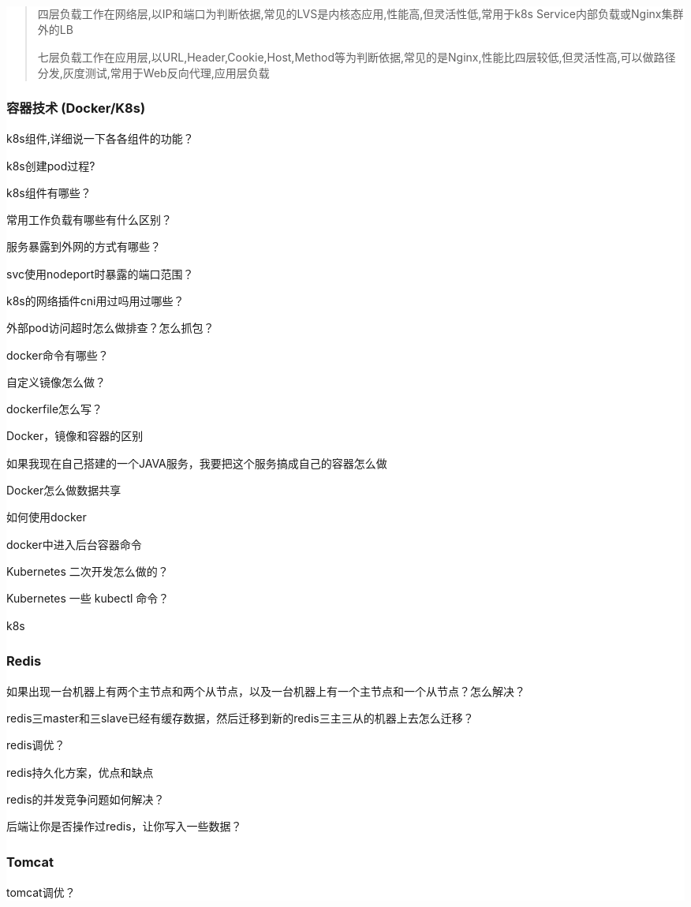> 四层负载工作在网络层,以IP和端口为判断依据,常见的LVS是内核态应用,性能高,但灵活性低,常用于k8s Service内部负载或Nginx集群外的LB
>
> 七层负载工作在应用层,以URL,Header,Cookie,Host,Method等为判断依据,常见的是Nginx,性能比四层较低,但灵活性高,可以做路径分发,灰度测试,常用于Web反向代理,应用层负载

### **容器技术 (Docker/K8s)**

k8s组件,详细说一下各各组件的功能？

k8s创建pod过程?

k8s组件有哪些？

常用工作负载有哪些有什么区别？

服务暴露到外网的方式有哪些？

svc使用nodeport时暴露的端口范围？

k8s的网络插件cni用过吗用过哪些？

外部pod访问超时怎么做排查？怎么抓包？

docker命令有哪些？

自定义镜像怎么做？

dockerfile怎么写？

Docker，镜像和容器的区别

如果我现在自己搭建的一个JAVA服务，我要把这个服务搞成自己的容器怎么做

Docker怎么做数据共享

如何使用docker

docker中进入后台容器命令

Kubernetes 二次开发怎么做的？

Kubernetes 一些 kubectl 命令？

k8s

### Redis

如果出现一台机器上有两个主节点和两个从节点，以及一台机器上有一个主节点和一个从节点？怎么解决？

redis三master和三slave已经有缓存数据，然后迁移到新的redis三主三从的机器上去怎么迁移？

redis调优？

redis持久化方案，优点和缺点

redis的并发竞争问题如何解决？

后端让你是否操作过redis，让你写入一些数据？

### Tomcat

tomcat调优？

